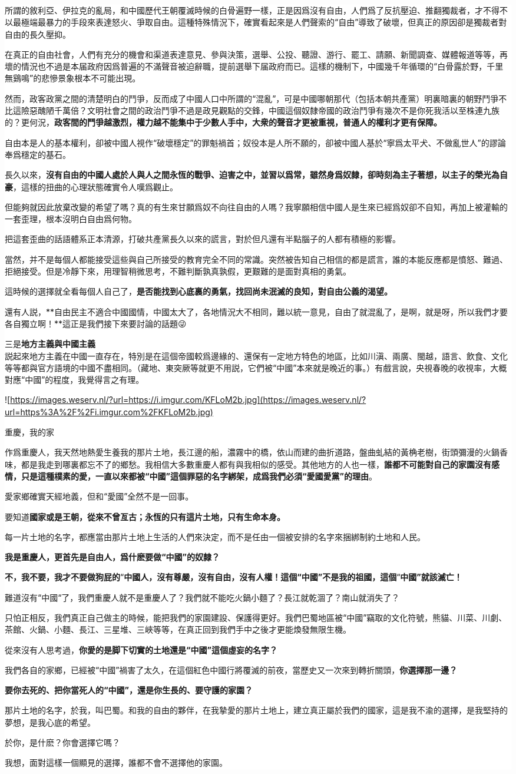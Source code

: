 所謂的敘利亞、伊拉克的亂局，和中國歷代王朝覆滅時候的白骨遍野一樣，正是因爲沒有自由，人們爲了反抗壓迫、推翻獨裁者，才不得不以最極端最暴力的手段來表達怒火、爭取自由。這種特殊情況下，確實看起來是人們聲索的“自由”導致了破壞，但真正的原因卻是獨裁者對自由的長久壓抑。  
  
在真正的自由社會，人們有充分的機會和渠道表達意見、參與決策，選舉、公投、聽證、游行、罷工、請願、新聞調查、媒體報道等等，再壞的情況也不過是本届政府因爲普遍的不滿聲音被迫辭職，提前選舉下届政府而已。這樣的機制下，中國幾千年循環的“白骨露於野，千里無鷄鳴”的悲慘景象根本不可能出現。  
  
然而，政客政黨之間的清楚明白的鬥爭，反而成了中國人口中所謂的“混亂”，可是中國哪朝那代（包括本朝共產黨）明裏暗裏的朝野鬥爭不比這險惡醜陋千萬倍？文明社會之間的政治鬥爭不過是政見觀點的交鋒，中國這個奴隸帝國的政治鬥爭有幾次不是你死我活以至株連九族的？更何況，**政客間的鬥爭越激烈，權力越不能集中于少數人手中，大衆的聲音才更被重視，普通人的權利才更有保障。**  
  
自由本是人的基本權利，卻被中國人視作“破壞穩定”的罪魁禍首；奴役本是人所不願的，卻被中國人基於“寧爲太平犬、不做亂世人”的謬論奉爲穩定的基石。  
  
長久以來，**沒有自由的中國人處於人與人之間永恆的戰爭、迫害之中，並習以爲常，雖然身爲奴隸，卻時刻為主子著想，以主子的榮光為自豪**，這樣的扭曲的心理狀態確實令人嘆爲觀止。  
  
但能夠就因此放棄改變的希望了嗎？真的有生來甘願爲奴不向往自由的人嗎？我寧願相信中國人是生來已經爲奴卻不自知，再加上被灌輸的一套歪理，根本沒明白自由爲何物。  
  
把這套歪曲的話語體系正本清源，打破共產黨長久以來的謊言，對於但凡還有半點腦子的人都有積極的影響。  
  
當然，并不是每個人都能接受這些與自己所接受的教育完全不同的常識。突然被告知自己相信的都是謊言，誰的本能反應都是憤怒、難過、拒絕接受。但是冷靜下來，用理智稍微思考，不難判斷孰真孰假，更艱難的是面對真相的勇氣。  
  
這時候的選擇就全看每個人自己了，**是否能找到心底裏的勇氣，找回尚未泯滅的良知，對自由公義的渴望。**  
  
還有人説，**自由民主不適合中國國情，中國太大了，各地情況大不相同，難以統一意見，自由了就混亂了，是啊，就是呀，所以我們才要各自獨立啊！**這正是我們接下來要討論的話題😜  
  
  
三是**地方主義與中國主義**  
説起來地方主義在中國一直存在，特別是在這個帝國較爲邊緣的、還保有一定地方特色的地區，比如川滇、兩廣、閩越，語言、飲食、文化等等都與官方語境的中國不盡相同。（藏地、東突厥等就更不用説，它們被“中國”本來就是晚近的事。）有戲言說，央視春晚的收視率，大概對應“中國”的程度，我覺得言之有理。  
  
![https://images.weserv.nl/?url=https://i.imgur.com/KFLoM2b.jpg](https://images.weserv.nl/?url=https%3A%2F%2Fi.imgur.com%2FKFLoM2b.jpg)  

重慶，我的家

  
作爲重慶人，我天然地熱愛生養我的那片土地，長江邊的船，濃霧中的橋，依山而建的曲折道路，盤曲虬結的黃桷老樹，街頭彌漫的火鍋香味，都是我走到哪裏都忘不了的鄉愁。我相信大多數重慶人都有與我相似的感受。其他地方的人也一樣，**誰都不可能對自己的家園沒有感情，只是這種樸素的愛，一直以來都被“中國”這個罪惡的名字綁架，成爲我們必須“愛國愛黨”的理由**。  
  
愛家鄉確實天經地義，但和“愛國”全然不是一回事。  
  
要知道**國家或是王朝，從來不曾亙古；永恆的只有這片土地，只有生命本身。**  
  
每一片土地的名字，都應當由那片土地上生活的人們來決定，而不是任由一個被安排的名字來捆綁制約土地和人民。  
  
**我是重慶人，更首先是自由人，爲什麽要做“中國”的奴隸？**  
  
**不，我不要，我才不要做狗屁的**“**中國人，沒有尊嚴，沒有自由，沒有人權！這個“中國”不是我的祖國，這個**“**中國”就該滅亡！**  
  
難道沒有“中國“了，我們重慶人就不是重慶人了？我們就不能吃火鍋小麵了？長江就乾涸了？南山就消失了？  
  
只怕正相反，我們真正自己做主的時候，能把我們的家園建設、保護得更好。我們巴蜀地區被“中國”竊取的文化符號，熊貓、川菜、川劇、茶館、火鍋、小麵、長江、三星堆、三峽等等，在真正回到我們手中之後才更能煥發無限生機。  
  
從來沒有人思考過，**你愛的是脚下切實的土地還是“中國”這個虛妄的名字？**  
  
我們各自的家鄉，已經被“中國”禍害了太久，在這個紅色中國行將覆滅的前夜，當歷史又一次來到轉折關頭，**你選擇那一邊？**  
  
**要你去死的、把你當死人的“中國”，還是你生長的、要守護的家園？**  
  
那片土地的名字，於我，叫巴蜀。和我的自由的夥伴，在我摯愛的那片土地上，建立真正屬於我們的國家，這是我不渝的選擇，是我堅持的夢想，是我心底的希望。  
  
於你，是什麽？你會選擇它嗎？  
  
我想，面對這樣一個顯見的選擇，誰都不會不選擇他的家園。  
  
